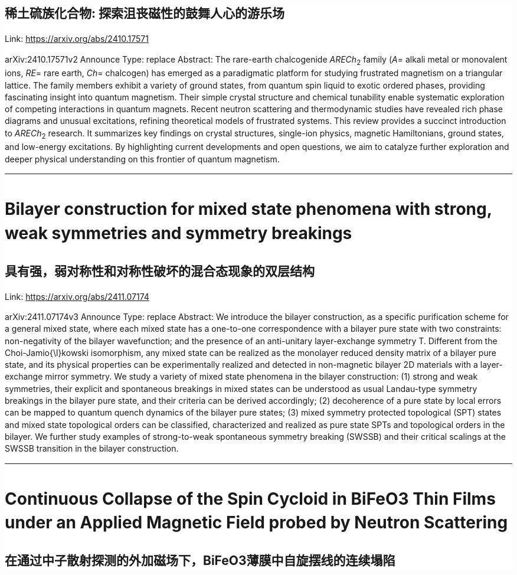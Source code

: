 ## 稀土硫族化合物: 探索沮丧磁性的鼓舞人心的游乐场

Link: https://arxiv.org/abs/2410.17571

arXiv:2410.17571v2 Announce Type: replace 
Abstract: The rare-earth chalcogenide $ARECh_{2}$ family ($A =$ alkali metal or monovalent ions, $RE =$ rare earth, $Ch =$ chalcogen) has emerged as a paradigmatic platform for studying frustrated magnetism on a triangular lattice. The family members exhibit a variety of ground states, from quantum spin liquid to exotic ordered phases, providing fascinating insight into quantum magnetism. Their simple crystal structure and chemical tunability enable systematic exploration of competing interactions in quantum magnets. Recent neutron scattering and thermodynamic studies have revealed rich phase diagrams and unusual excitations, refining theoretical models of frustrated systems. This review provides a succinct introduction to $ARECh_{2}$ research. It summarizes key findings on crystal structures, single-ion physics, magnetic Hamiltonians, ground states, and low-energy excitations. By highlighting current developments and open questions, we aim to catalyze further exploration and deeper physical understanding on this frontier of quantum magnetism.


---
# Bilayer construction for mixed state phenomena with strong, weak symmetries and symmetry breakings

## 具有强，弱对称性和对称性破坏的混合态现象的双层结构

Link: https://arxiv.org/abs/2411.07174

arXiv:2411.07174v3 Announce Type: replace 
Abstract: We introduce the bilayer construction, as a specific purification scheme for a general mixed state, where each mixed state has a one-to-one correspondence with a bilayer pure state with two constraints: non-negativity of the bilayer wavefunction; and the presence of an anti-unitary layer-exchange symmetry T. Different from the Choi-Jamio{\l}kowski isomorphism, any mixed state can be realized as the monolayer reduced density matrix of a bilayer pure state, and its physical properties can be experimentally realized and detected in non-magnetic bilayer 2D materials with a layer-exchange mirror symmetry. We study a variety of mixed state phenomena in the bilayer construction: (1) strong and weak symmetries, their explicit and spontaneous breakings in mixed states can be understood as usual Landau-type symmetry breakings in the bilayer pure state, and their criteria can be derived accordingly; (2) decoherence of a pure state by local errors can be mapped to quantum quench dynamics of the bilayer pure states; (3) mixed symmetry protected topological (SPT) states and mixed state topological orders can be classified, characterized and realized as pure state SPTs and topological orders in the bilayer. We further study examples of strong-to-weak spontaneous symmetry breaking (SWSSB) and their critical scalings at the SWSSB transition in the bilayer construction.


---
# Continuous Collapse of the Spin Cycloid in BiFeO3 Thin Films under an Applied Magnetic Field probed by Neutron Scattering

## 在通过中子散射探测的外加磁场下，BiFeO3薄膜中自旋摆线的连续塌陷

